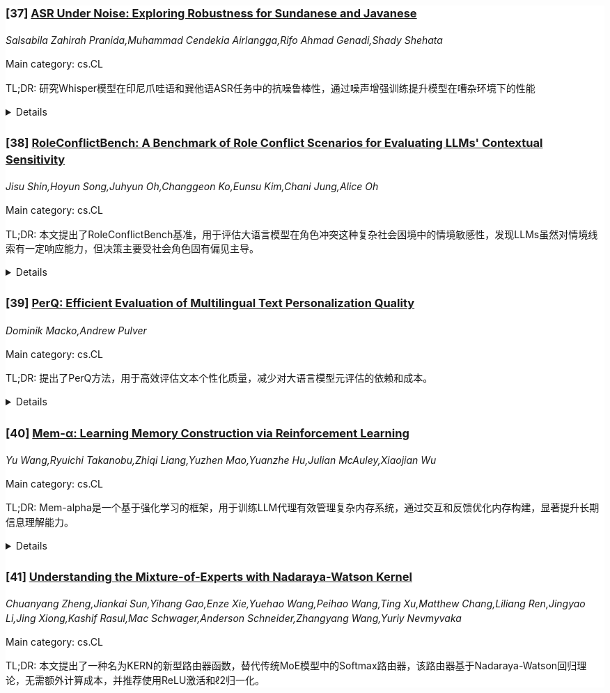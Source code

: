 ### [37] [ASR Under Noise: Exploring Robustness for Sundanese and Javanese](https://arxiv.org/abs/2509.25878)
*Salsabila Zahirah Pranida,Muhammad Cendekia Airlangga,Rifo Ahmad Genadi,Shady Shehata*

Main category: cs.CL

TL;DR: 研究Whisper模型在印尼爪哇语和巽他语ASR任务中的抗噪鲁棒性，通过噪声增强训练提升模型在嘈杂环境下的性能


<details><summary>Details</summary></details>


### [38] [RoleConflictBench: A Benchmark of Role Conflict Scenarios for Evaluating LLMs' Contextual Sensitivity](https://arxiv.org/abs/2509.25897)
*Jisu Shin,Hoyun Song,Juhyun Oh,Changgeon Ko,Eunsu Kim,Chani Jung,Alice Oh*

Main category: cs.CL

TL;DR: 本文提出了RoleConflictBench基准，用于评估大语言模型在角色冲突这种复杂社会困境中的情境敏感性，发现LLMs虽然对情境线索有一定响应能力，但决策主要受社会角色固有偏见主导。


<details><summary>Details</summary></details>


### [39] [PerQ: Efficient Evaluation of Multilingual Text Personalization Quality](https://arxiv.org/abs/2509.25903)
*Dominik Macko,Andrew Pulver*

Main category: cs.CL

TL;DR: 提出了PerQ方法，用于高效评估文本个性化质量，减少对大语言模型元评估的依赖和成本。


<details><summary>Details</summary></details>


### [40] [Mem-α: Learning Memory Construction via Reinforcement Learning](https://arxiv.org/abs/2509.25911)
*Yu Wang,Ryuichi Takanobu,Zhiqi Liang,Yuzhen Mao,Yuanzhe Hu,Julian McAuley,Xiaojian Wu*

Main category: cs.CL

TL;DR: Mem-alpha是一个基于强化学习的框架，用于训练LLM代理有效管理复杂内存系统，通过交互和反馈优化内存构建，显著提升长期信息理解能力。


<details><summary>Details</summary></details>


### [41] [Understanding the Mixture-of-Experts with Nadaraya-Watson Kernel](https://arxiv.org/abs/2509.25913)
*Chuanyang Zheng,Jiankai Sun,Yihang Gao,Enze Xie,Yuehao Wang,Peihao Wang,Ting Xu,Matthew Chang,Liliang Ren,Jingyao Li,Jing Xiong,Kashif Rasul,Mac Schwager,Anderson Schneider,Zhangyang Wang,Yuriy Nevmyvaka*

Main category: cs.CL

TL;DR: 本文提出了一种名为KERN的新型路由器函数，替代传统MoE模型中的Softmax路由器，该路由器基于Nadaraya-Watson回归理论，无需额外计算成本，并推荐使用ReLU激活和ℓ2归一化。
